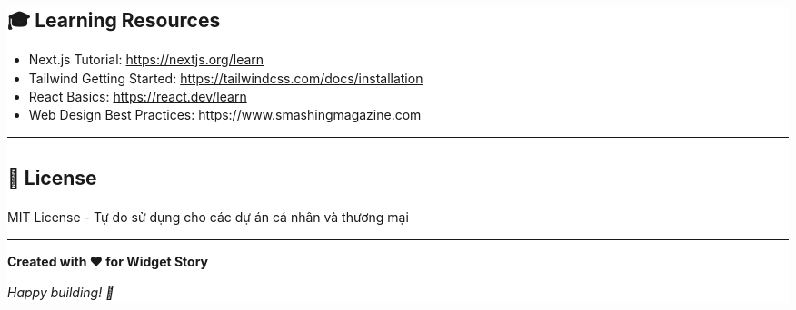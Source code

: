 
## 🎓 Learning Resources

- Next.js Tutorial: https://nextjs.org/learn
- Tailwind Getting Started: https://tailwindcss.com/docs/installation
- React Basics: https://react.dev/learn
- Web Design Best Practices: https://www.smashingmagazine.com

---

## 📄 License

MIT License - Tự do sử dụng cho các dự án cá nhân và thương mại

---

**Created with ❤️ for Widget Story**

_Happy building! 🚀_
